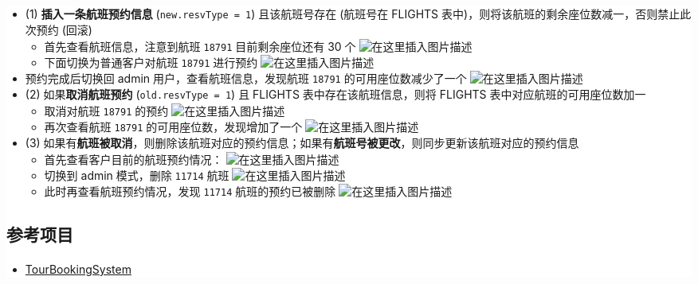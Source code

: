 - (1) **插入一条航班预约信息** (`new.resvType = 1`) 且该航班号存在 (航班号在 FLIGHTS 表中)，则将该航班的剩余座位数减一，否则禁止此次预约 (回滚)
  - 首先查看航班信息，注意到航班 `18791` 目前剩余座位还有 30 个
![在这里插入图片描述](https://img-blog.csdnimg.cn/20210428203254382.png?,type_ZmFuZ3poZW5naGVpdGk,shadow_10,text_aHR0cHM6Ly9ibG9nLmNzZG4ubmV0L3dlaXhpbl80MjQzNzExNA==,size_16,color_FFFFFF,t_70#pic_center)
  - 下面切换为普通客户对航班 `18791` 进行预约
![在这里插入图片描述](https://img-blog.csdnimg.cn/20210428203355192.png?,type_ZmFuZ3poZW5naGVpdGk,shadow_10,text_aHR0cHM6Ly9ibG9nLmNzZG4ubmV0L3dlaXhpbl80MjQzNzExNA==,size_16,color_FFFFFF,t_70#pic_center)
- 预约完成后切换回 admin 用户，查看航班信息，发现航班 `18791` 的可用座位数减少了一个
![在这里插入图片描述](https://img-blog.csdnimg.cn/20210428203452667.png?,type_ZmFuZ3poZW5naGVpdGk,shadow_10,text_aHR0cHM6Ly9ibG9nLmNzZG4ubmV0L3dlaXhpbl80MjQzNzExNA==,size_16,color_FFFFFF,t_70#pic_center)
- (2) 如果**取消航班预约** (`old.resvType = 1`) 且 FLIGHTS 表中存在该航班信息，则将 FLIGHTS 表中对应航班的可用座位数加一
  - 取消对航班 `18791` 的预约
![在这里插入图片描述](https://img-blog.csdnimg.cn/20210428203658430.png?,type_ZmFuZ3poZW5naGVpdGk,shadow_10,text_aHR0cHM6Ly9ibG9nLmNzZG4ubmV0L3dlaXhpbl80MjQzNzExNA==,size_16,color_FFFFFF,t_70#pic_center)
  - 再次查看航班 `18791` 的可用座位数，发现增加了一个
![在这里插入图片描述](https://img-blog.csdnimg.cn/20210428203806466.png?,type_ZmFuZ3poZW5naGVpdGk,shadow_10,text_aHR0cHM6Ly9ibG9nLmNzZG4ubmV0L3dlaXhpbl80MjQzNzExNA==,size_16,color_FFFFFF,t_70#pic_center)
- (3) 如果有**航班被取消**，则删除该航班对应的预约信息；如果有**航班号被更改**，则同步更新该航班对应的预约信息
  - 首先查看客户目前的航班预约情况：
![在这里插入图片描述](https://img-blog.csdnimg.cn/20210428203928543.png?,type_ZmFuZ3poZW5naGVpdGk,shadow_10,text_aHR0cHM6Ly9ibG9nLmNzZG4ubmV0L3dlaXhpbl80MjQzNzExNA==,size_16,color_FFFFFF,t_70#pic_center)
  - 切换到 admin 模式，删除 `11714` 航班
![在这里插入图片描述](https://img-blog.csdnimg.cn/20210428204029858.png#pic_center)
  - 此时再查看航班预约情况，发现 `11714` 航班的预约已被删除
![在这里插入图片描述](https://img-blog.csdnimg.cn/20210428204107201.png?,type_ZmFuZ3poZW5naGVpdGk,shadow_10,text_aHR0cHM6Ly9ibG9nLmNzZG4ubmV0L3dlaXhpbl80MjQzNzExNA==,size_16,color_FFFFFF,t_70#pic_center)
## 参考项目
- [TourBookingSystem](https://github.com/izcat/TourBookingSystem)



